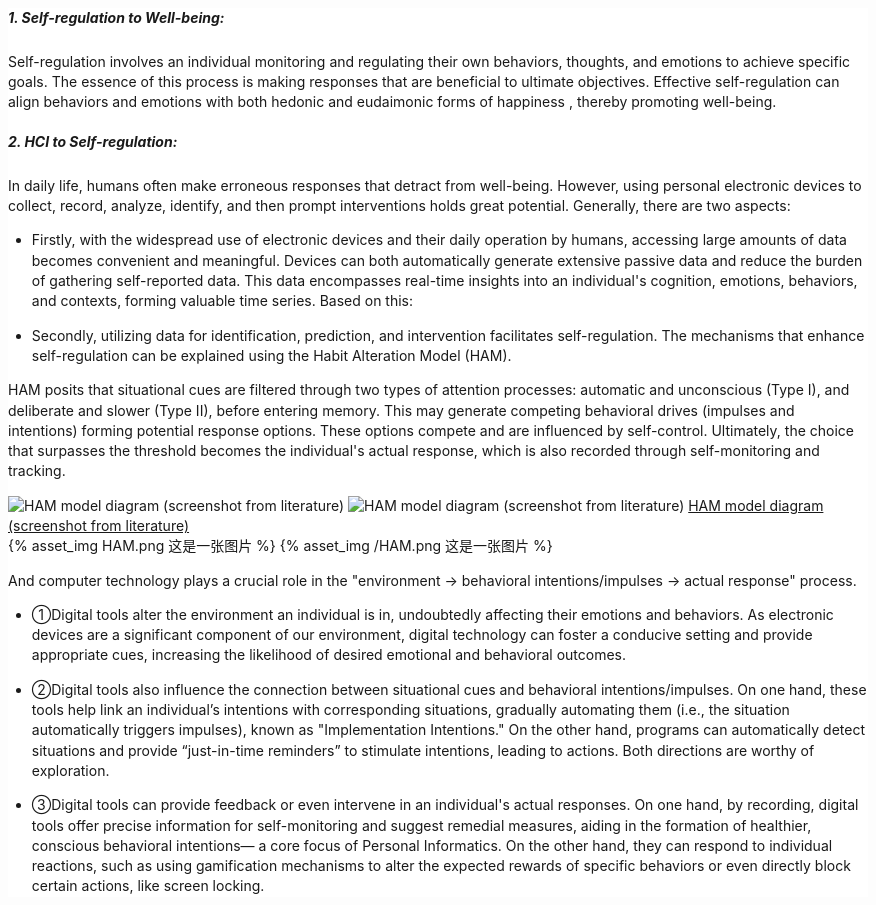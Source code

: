 
##### 1. Self-regulation to Well-being: 

Self-regulation involves an individual monitoring and regulating their own behaviors, thoughts, and emotions to achieve specific goals. The essence of this process is making responses that are beneficial to ultimate objectives. Effective self-regulation can align behaviors and emotions with both hedonic and eudaimonic forms of happiness , thereby promoting well-being.

##### 2. HCI to Self-regulation: 

In daily life, humans often make erroneous responses that detract from well-being. However, using personal electronic devices to collect, record, analyze, identify, and then prompt interventions holds great potential. Generally, there are two aspects: 

- Firstly, with the widespread use of electronic devices and their daily operation by humans, accessing large amounts of data becomes convenient and meaningful. Devices can both automatically generate extensive passive data and reduce the burden of gathering self-reported data. This data encompasses real-time insights into an individual's cognition, emotions, behaviors, and contexts, forming valuable time series. Based on this:

- Secondly, utilizing data for identification, prediction, and intervention facilitates self-regulation. The mechanisms that enhance self-regulation can be explained using the Habit Alteration Model (HAM). 

HAM posits that situational cues are filtered through two types of attention processes: automatic and unconscious (Type I), and deliberate and slower (Type II), before entering memory. This may generate competing behavioral drives (impulses and intentions) forming potential response options. These options compete and are influenced by self-control. Ultimately, the choice that surpasses the threshold becomes the individual's actual response, which is also recorded through self-monitoring and tracking.

![HAM model diagram (screenshot from literature)](HAM.png) 
![HAM model diagram (screenshot from literature)](/HAM.png)
[HAM model diagram (screenshot from literature)](/HAM.png)  
{% asset_img HAM.png 这是一张图片 %}
{% asset_img /HAM.png 这是一张图片 %}

And computer technology plays a crucial role in the "environment → behavioral intentions/impulses → actual response" process.

- ①Digital tools alter the environment an individual is in, undoubtedly affecting their emotions and behaviors. As electronic devices are a significant component of our environment, digital technology can foster a conducive setting and provide appropriate cues, increasing the likelihood of desired emotional and behavioral outcomes. 

- ②Digital tools also influence the connection between situational cues and behavioral intentions/impulses. On one hand, these tools help link an individual’s intentions with corresponding situations, gradually automating them (i.e., the situation automatically triggers impulses), known as "Implementation Intentions." On the other hand, programs can automatically detect situations and provide “just-in-time reminders” to stimulate intentions, leading to actions. Both directions are worthy of exploration. 

- ③Digital tools can provide feedback or even intervene in an individual's actual responses. On one hand, by recording, digital tools offer precise information for self-monitoring and suggest remedial measures, aiding in the formation of healthier, conscious behavioral intentions— a core focus of Personal Informatics. On the other hand, they can respond to individual reactions, such as using gamification mechanisms to alter the expected rewards of specific behaviors or even directly block certain actions, like screen locking. 
